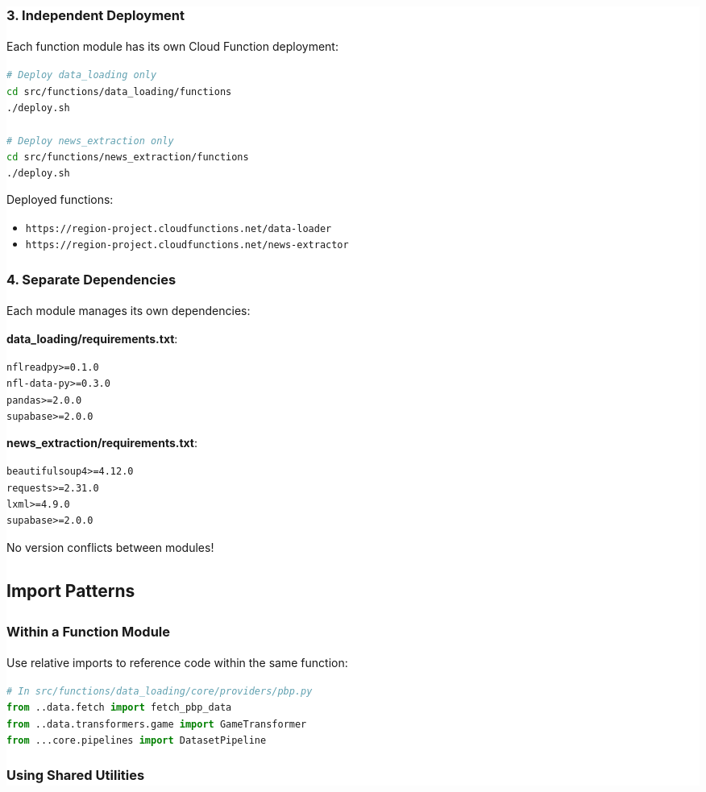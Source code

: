 ### 3. Independent Deployment

Each function module has its own Cloud Function deployment:

```bash
# Deploy data_loading only
cd src/functions/data_loading/functions
./deploy.sh

# Deploy news_extraction only
cd src/functions/news_extraction/functions
./deploy.sh
```

Deployed functions:
- `https://region-project.cloudfunctions.net/data-loader`
- `https://region-project.cloudfunctions.net/news-extractor`

### 4. Separate Dependencies

Each module manages its own dependencies:

**data_loading/requirements.txt**:
```
nflreadpy>=0.1.0
nfl-data-py>=0.3.0
pandas>=2.0.0
supabase>=2.0.0
```

**news_extraction/requirements.txt**:
```
beautifulsoup4>=4.12.0
requests>=2.31.0
lxml>=4.9.0
supabase>=2.0.0
```

No version conflicts between modules!

## Import Patterns

### Within a Function Module

Use relative imports to reference code within the same function:

```python
# In src/functions/data_loading/core/providers/pbp.py
from ..data.fetch import fetch_pbp_data
from ..data.transformers.game import GameTransformer
from ...core.pipelines import DatasetPipeline
```

### Using Shared Utilities
